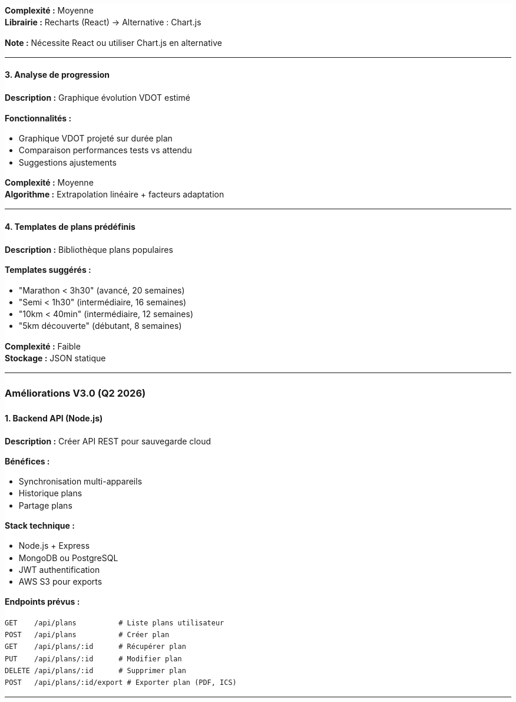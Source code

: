 **Complexité :** Moyenne  
**Librairie :** Recharts (React) → Alternative : Chart.js

**Note :** Nécessite React ou utiliser Chart.js en alternative

---

#### 3. Analyse de progression
**Description :** Graphique évolution VDOT estimé

**Fonctionnalités :**
- Graphique VDOT projeté sur durée plan
- Comparaison performances tests vs attendu
- Suggestions ajustements

**Complexité :** Moyenne  
**Algorithme :** Extrapolation linéaire + facteurs adaptation

---

#### 4. Templates de plans prédéfinis
**Description :** Bibliothèque plans populaires

**Templates suggérés :**
- "Marathon < 3h30" (avancé, 20 semaines)
- "Semi < 1h30" (intermédiaire, 16 semaines)
- "10km < 40min" (intermédiaire, 12 semaines)
- "5km découverte" (débutant, 8 semaines)

**Complexité :** Faible  
**Stockage :** JSON statique

---

### Améliorations V3.0 (Q2 2026)

#### 1. Backend API (Node.js)
**Description :** Créer API REST pour sauvegarde cloud

**Bénéfices :**
- Synchronisation multi-appareils
- Historique plans
- Partage plans

**Stack technique :**
- Node.js + Express
- MongoDB ou PostgreSQL
- JWT authentification
- AWS S3 pour exports

**Endpoints prévus :**
```
GET    /api/plans          # Liste plans utilisateur
POST   /api/plans          # Créer plan
GET    /api/plans/:id      # Récupérer plan
PUT    /api/plans/:id      # Modifier plan
DELETE /api/plans/:id      # Supprimer plan
POST   /api/plans/:id/export # Exporter plan (PDF, ICS)
```

---